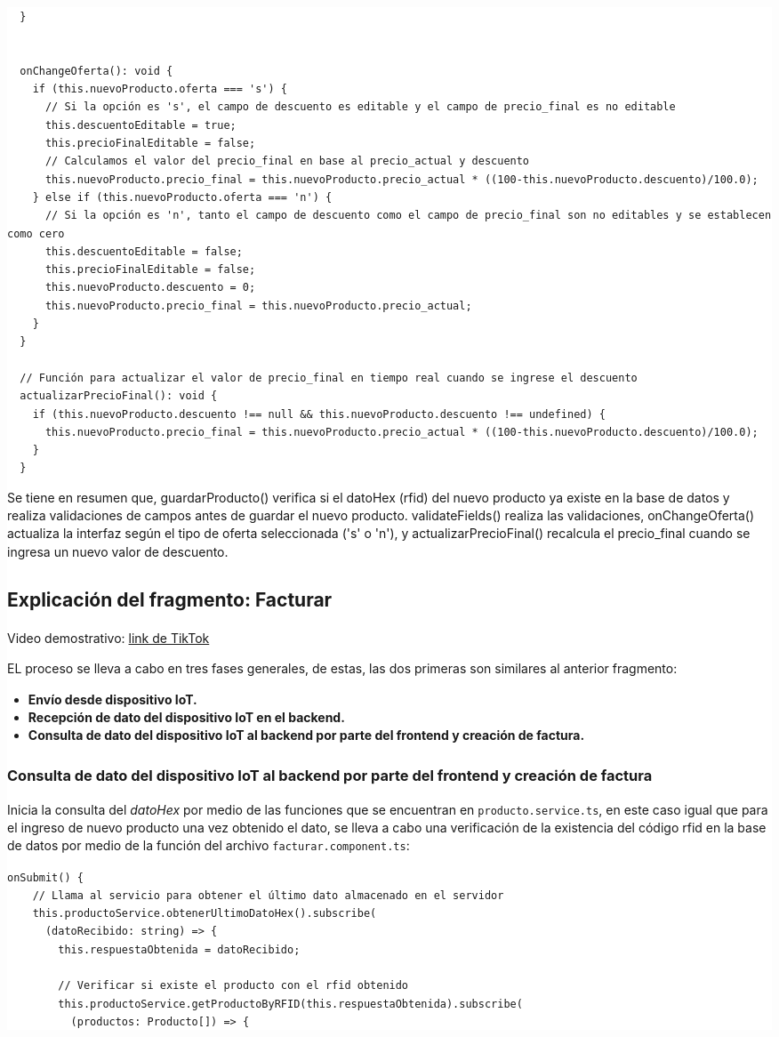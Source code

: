 ```
  }
  

  onChangeOferta(): void {
    if (this.nuevoProducto.oferta === 's') {
      // Si la opción es 's', el campo de descuento es editable y el campo de precio_final es no editable
      this.descuentoEditable = true;
      this.precioFinalEditable = false;
      // Calculamos el valor del precio_final en base al precio_actual y descuento
      this.nuevoProducto.precio_final = this.nuevoProducto.precio_actual * ((100-this.nuevoProducto.descuento)/100.0);
    } else if (this.nuevoProducto.oferta === 'n') {
      // Si la opción es 'n', tanto el campo de descuento como el campo de precio_final son no editables y se establecen como cero
      this.descuentoEditable = false;
      this.precioFinalEditable = false;
      this.nuevoProducto.descuento = 0;
      this.nuevoProducto.precio_final = this.nuevoProducto.precio_actual;
    }
  }

  // Función para actualizar el valor de precio_final en tiempo real cuando se ingrese el descuento
  actualizarPrecioFinal(): void {
    if (this.nuevoProducto.descuento !== null && this.nuevoProducto.descuento !== undefined) {
      this.nuevoProducto.precio_final = this.nuevoProducto.precio_actual * ((100-this.nuevoProducto.descuento)/100.0);
    }
  }
```
Se tiene en resumen que, guardarProducto() verifica si el datoHex (rfid) del nuevo producto ya existe en la base de datos y realiza validaciones de campos antes de guardar el nuevo producto. validateFields() realiza las validaciones, onChangeOferta() actualiza la interfaz según el tipo de oferta seleccionada ('s' o 'n'), y actualizarPrecioFinal() recalcula el precio_final cuando se ingresa un nuevo valor de descuento.

## Explicación del fragmento: Facturar

Video demostrativo: [link de TikTok](https://vm.tiktok.com/ZM2swxK47/)

EL proceso se lleva a cabo en tres fases generales, de estas, las dos primeras son similares al anterior fragmento:

- **Envío desde dispositivo IoT.**
- **Recepción de dato del dispositivo IoT en el backend.**
- **Consulta de dato del dispositivo IoT al backend por parte del frontend y creación de factura.**

### Consulta de dato del dispositivo IoT al backend por parte del frontend y creación de factura

Inicia la consulta del _datoHex_ por medio de las funciones que se encuentran en `producto.service.ts`, en este caso igual que para el ingreso de nuevo producto una vez obtenido el dato, se lleva a cabo una verificación de la existencia del código rfid en la base de datos por medio de la función del archivo `facturar.component.ts`:
```
onSubmit() {
    // Llama al servicio para obtener el último dato almacenado en el servidor
    this.productoService.obtenerUltimoDatoHex().subscribe(
      (datoRecibido: string) => {
        this.respuestaObtenida = datoRecibido;
  
        // Verificar si existe el producto con el rfid obtenido
        this.productoService.getProductoByRFID(this.respuestaObtenida).subscribe(
          (productos: Producto[]) => {
```